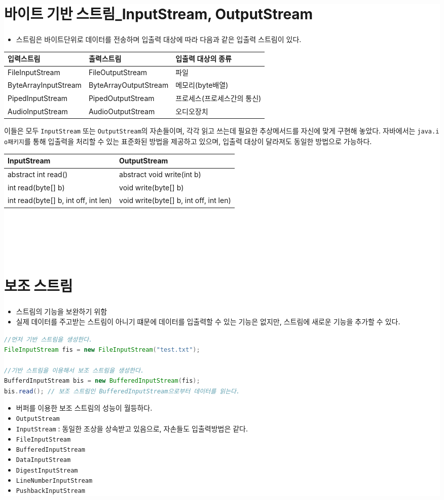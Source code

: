 # 바이트 기반 스트림_InputStream, OutputStream
- 스트림은 바이트단위로 데이터를 전송하며 입출력 대상에 따라 다음과 같은 입출력 스트림이 있다.

| 입력스트림 | 출력스트림 | 입출력 대상의 종류 |
| :------ | :------ | :------ |
| FileInputStream | FileOutputStream | 파일 |
| ByteArrayInputStream | ByteArrayOutputStream | 메모리(byte배열) |
| PipedInputStream | PipedOutputStream | 프로세스(프로세스간의 통신) |
| AudioInputStream | AudioOutputStream | 오디오장치 |

이들은 모두 `InputStream` 또는 `OutputStream`의 자손들이며, 각각 읽고 쓰는데 필요한 추상메서드를 자신에 맞게 구현해 놓았다.
 자바에서는 `java.io패키지`를 통해 입출력을 처리할 수 있는 표준화된 방법을 제공하고 있으며, 입출력 대상이 달라져도
 동일한 방법으로 가능하다.  
 
| InputStream | OutputStream |
| :------- | :-------- |
| abstract int read() | abstract void write(int b) |
| int read(byte[] b) | void write(byte[] b) |
| int read(byte[] b, int off, int len) | void write(byte[] b, int off, int len) |

<br><br>
<br><br>






# 보조 스트림
- 스트림의 기능을 보완하기 위함
- 실제 데이터를 주고받는 스트림이 아니기 떄문에 데이터를 입출력할 수 있는 기능은 없지만, 스트림에 새로운 기능을 추가할 수 있다.
```java
//먼저 기반 스트림을 생성한다.
FileInputStream fis = new FileInputStream("test.txt");

//기반 스트림을 이용해서 보조 스트림을 생성한다.
BufferdInputStream bis = new BufferedInputStream(fis);
bis.read(); // 보조 스트림인 BufferedInputStream으로부터 데이터를 읽는다.
```
- 버퍼를 이용한 보조 스트림의 성능이 월등하다.
- `OutputStream`
- `InputStream` : 동일한 조상을 상속받고 있음으로, 자손들도 입출력방법은 같다.
 - `FileInputStream`
  - `BufferedInputStream`
  - `DataInputStream`
  - `DigestInputStream`
  - `LineNumberInputStream`
  - `PushbackInputStream`
